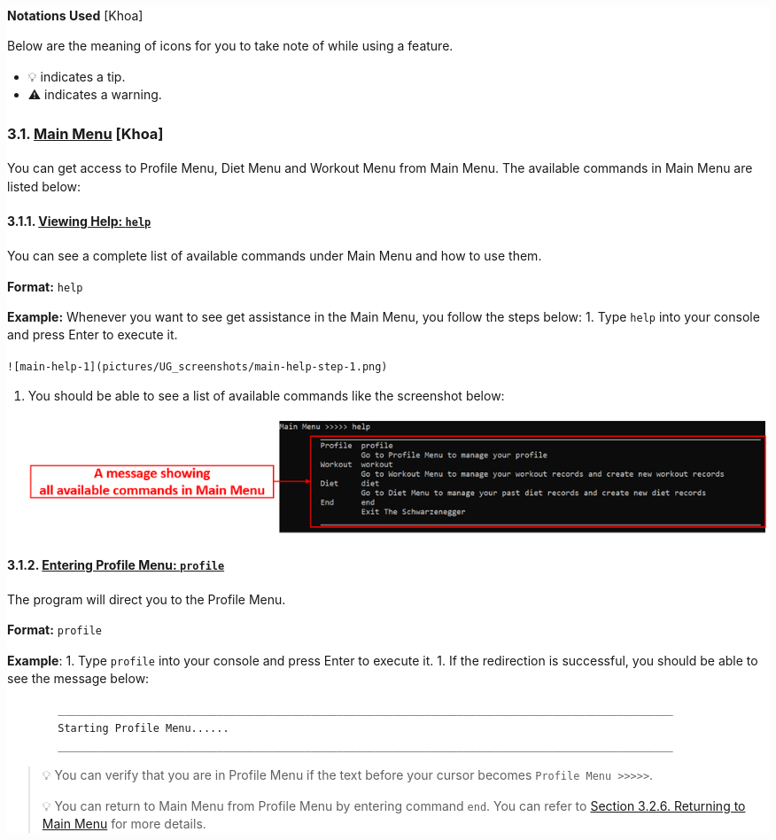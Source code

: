 **Notations Used** \[Khoa\]

Below are the meaning of icons for you to take note of while using a feature.

* :bulb: indicates a tip.
* :warning: indicates a warning.

### 3.1. [Main Menu](userguide.md) \[Khoa\] <a id="main-menu"></a>

You can get access to Profile Menu, Diet Menu and Workout Menu from Main Menu. The available commands in Main Menu are listed below:

#### 3.1.1. [Viewing Help: `help`](userguide.md) <a id="main-help"></a>

You can see a complete list of available commands under Main Menu and how to use them.

**Format:** `help`  


**Example:** Whenever you want to see get assistance in the Main Menu, you follow the steps below: 1. Type `help` into your console and press Enter to execute it.

```text
![main-help-1](pictures/UG_screenshots/main-help-step-1.png)
```

1. You should be able to see a list of available commands like the screenshot below:

   ![main-help-2](../.gitbook/assets/main-help-step-2.png)

#### 3.1.2. [Entering Profile Menu: `profile`](userguide.md) <a id="main-profile"></a>

The program will direct you to the Profile Menu.

**Format:** `profile`

**Example**: 1. Type `profile` into your console and press Enter to execute it. 1. If the redirection is successful, you should be able to see the message below:

```text
        _________________________________________________________________________________________________
        Starting Profile Menu......
        _________________________________________________________________________________________________
```

> :bulb: You can verify that you are in Profile Menu if the text before your cursor becomes `Profile Menu >>>>>`.
>
> :bulb: You can return to Main Menu from Profile Menu by entering command `end`. You can refer to [Section 3.2.6. Returning to Main Menu](userguide.md#profile-end) for more details.
